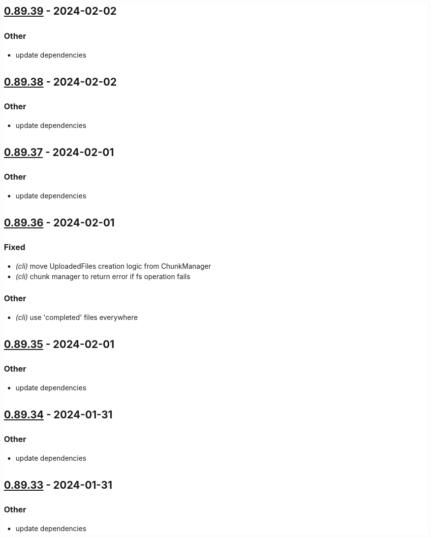 ## [0.89.39](https://github.com/maidsafe/safe_network/compare/sn_cli-v0.89.38...sn_cli-v0.89.39) - 2024-02-02

### Other
- update dependencies

## [0.89.38](https://github.com/maidsafe/safe_network/compare/sn_cli-v0.89.37...sn_cli-v0.89.38) - 2024-02-02

### Other
- update dependencies

## [0.89.37](https://github.com/maidsafe/safe_network/compare/sn_cli-v0.89.36...sn_cli-v0.89.37) - 2024-02-01

### Other
- update dependencies

## [0.89.36](https://github.com/maidsafe/safe_network/compare/sn_cli-v0.89.35...sn_cli-v0.89.36) - 2024-02-01

### Fixed
- *(cli)* move UploadedFiles creation logic from ChunkManager
- *(cli)* chunk manager to return error if fs operation fails

### Other
- *(cli)* use 'completed' files everywhere

## [0.89.35](https://github.com/maidsafe/safe_network/compare/sn_cli-v0.89.34...sn_cli-v0.89.35) - 2024-02-01

### Other
- update dependencies

## [0.89.34](https://github.com/maidsafe/safe_network/compare/sn_cli-v0.89.33...sn_cli-v0.89.34) - 2024-01-31

### Other
- update dependencies

## [0.89.33](https://github.com/maidsafe/safe_network/compare/sn_cli-v0.89.32...sn_cli-v0.89.33) - 2024-01-31

### Other
- update dependencies
